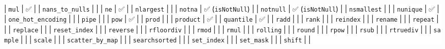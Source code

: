 | `mul`                |         ✅          |
| `nans_to_nulls`      |                     |
| `ne`                 |         ✅          |
| `nlargest`           |                     |
| `notna`              |  ✅ (`isNotNull`)   |
| `notnull`            |  ✅ (`isNotNull`)   |
| `nsmallest`          |                     |
| `nunique`            |         ✅          |
| `one_hot_encoding`   |                     |
| `pipe`               |                     |
| `pow`                |         ✅          |
| `prod`               |                     |
| `product`            |         ✅          |
| `quantile`           |         ✅          |
| `radd`               |                     |
| `rank`               |                     |
| `reindex`            |                     |
| `rename`             |                     |
| `repeat`             |                     |
| `replace`            |                     |
| `reset_index`        |                     |
| `reverse`            |                     |
| `rfloordiv`          |                     |
| `rmod`               |                     |
| `rmul`               |                     |
| `rolling`            |                     |
| `round`              |                     |
| `rpow`               |                     |
| `rsub`               |                     |
| `rtruediv`           |                     |
| `sample`             |                     |
| `scale`              |                     |
| `scatter_by_map`     |                     |
| `searchsorted`       |                     |
| `set_index`          |                     |
| `set_mask`           |                     |
| `shift`              |                     |